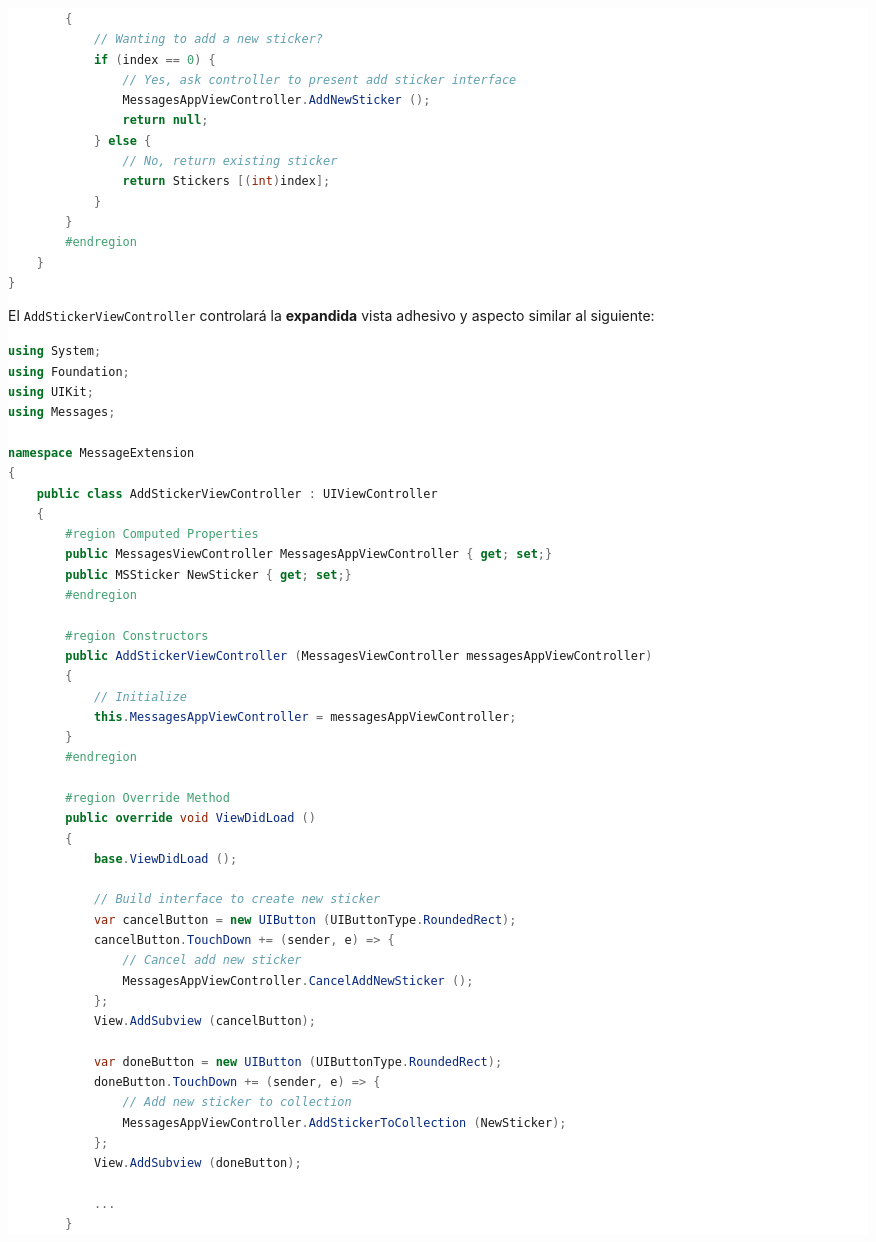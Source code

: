 ```csharp
        {
            // Wanting to add a new sticker?
            if (index == 0) {
                // Yes, ask controller to present add sticker interface
                MessagesAppViewController.AddNewSticker ();
                return null;
            } else {
                // No, return existing sticker
                return Stickers [(int)index];
            }
        }
        #endregion
    }
}
```

El `AddStickerViewController` controlará la **expandida** vista adhesivo y aspecto similar al siguiente:

```csharp
using System;
using Foundation;
using UIKit;
using Messages;

namespace MessageExtension
{
    public class AddStickerViewController : UIViewController
    {
        #region Computed Properties
        public MessagesViewController MessagesAppViewController { get; set;}
        public MSSticker NewSticker { get; set;}
        #endregion

        #region Constructors
        public AddStickerViewController (MessagesViewController messagesAppViewController)
        {
            // Initialize
            this.MessagesAppViewController = messagesAppViewController;
        }
        #endregion

        #region Override Method
        public override void ViewDidLoad ()
        {
            base.ViewDidLoad ();

            // Build interface to create new sticker
            var cancelButton = new UIButton (UIButtonType.RoundedRect);
            cancelButton.TouchDown += (sender, e) => {
                // Cancel add new sticker
                MessagesAppViewController.CancelAddNewSticker ();
            };
            View.AddSubview (cancelButton);

            var doneButton = new UIButton (UIButtonType.RoundedRect);
            doneButton.TouchDown += (sender, e) => {
                // Add new sticker to collection
                MessagesAppViewController.AddStickerToCollection (NewSticker);
            };
            View.AddSubview (doneButton);
            
            ...
        }
```